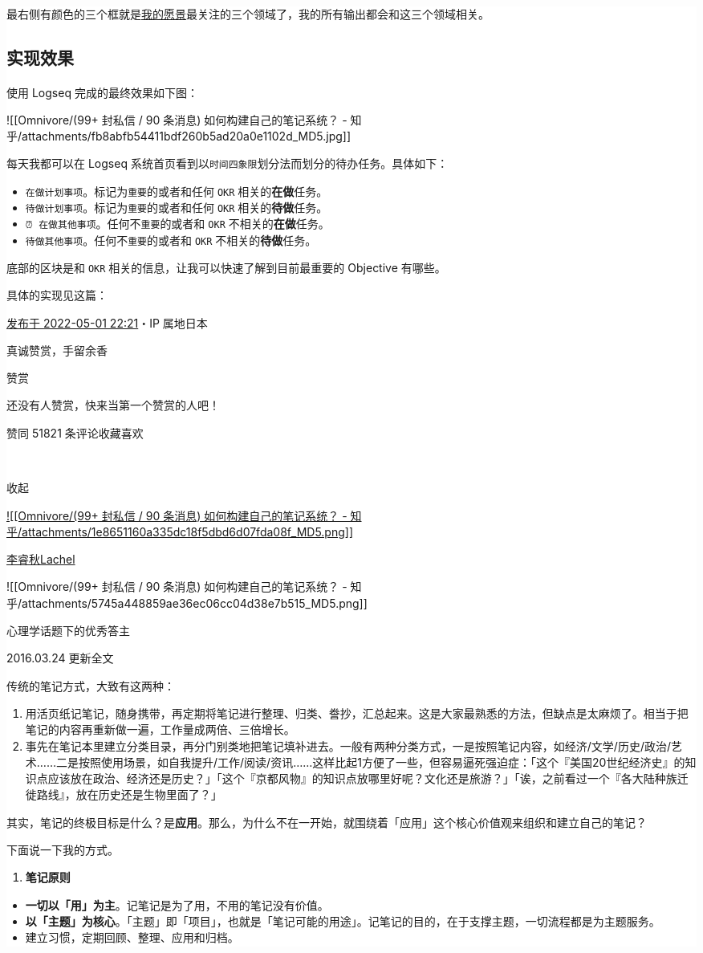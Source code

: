 最右侧有颜色的三个框就是[我的愿景](https://www.zhihu.com/search?q=%E6%88%91%E7%9A%84%E6%84%BF%E6%99%AF&search%5Fsource=Entity&hybrid%5Fsearch%5Fsource=Entity&hybrid%5Fsearch%5Fextra=%7B%22sourceType%22%3A%22answer%22%2C%22sourceId%22%3A2466353696%7D)最关注的三个领域了，我的所有输出都会和这三个领域相关。

## 实现效果

使用 Logseq 完成的最终效果如下图：

![[Omnivore/(99+ 封私信 / 90 条消息) 如何构建自己的笔记系统？ - 知乎/attachments/fb8abfb54411bdf260b5ad20a0e1102d_MD5.jpg]]

每天我都可以在 Logseq 系统首页看到以`时间四象限`划分法而划分的待办任务。具体如下：

* `在做计划事项`。标记为`重要`的或者和任何 `OKR` 相关的**在做**任务。
* `待做计划事项`。标记为`重要`的或者和任何 `OKR` 相关的**待做**任务。
* `⏰ 在做其他事项`。任何不`重要`的或者和 `OKR` 不相关的**在做**任务。
* `待做其他事项`。任何不`重要`的或者和 `OKR` 不相关的**待做**任务。

底部的区块是和 `OKR` 相关的信息，让我可以快速了解到目前最重要的 Objective 有哪些。

具体的实现见这篇：

[](https://zhuanlan.zhihu.com/p/369386414)

[发布于 2022-05-01 22:21](https://www.zhihu.com/question/23427617/answer/2466353696)・IP 属地日本

真诚赞赏，手留余香

赞赏

还没有人赞赏，快来当第一个赞赏的人吧！

​赞同 518​​21 条评论​收藏​喜欢

​

收起​

[![[Omnivore/(99+ 封私信 / 90 条消息) 如何构建自己的笔记系统？ - 知乎/attachments/1e8651160a335dc18f5dbd6d07fda08f_MD5.png]]](https://www.zhihu.com/people/lachel)

[李睿秋Lachel](https://www.zhihu.com/people/lachel)

[​](https://www.zhihu.com/question/48509984)​![[Omnivore/(99+ 封私信 / 90 条消息) 如何构建自己的笔记系统？ - 知乎/attachments/5745a448859ae36ec06cc04d38e7b515_MD5.png]]

心理学话题下的优秀答主

2016.03.24 更新全文

传统的笔记方式，大致有这两种：

1. 用活页纸记笔记，随身携带，再定期将笔记进行整理、归类、誊抄，汇总起来。这是大家最熟悉的方法，但缺点是太麻烦了。相当于把笔记的内容再重新做一遍，工作量成两倍、三倍增长。
2. 事先在笔记本里建立分类目录，再分门别类地把笔记填补进去。一般有两种分类方式，一是按照笔记内容，如经济/文学/历史/政治/艺术……二是按照使用场景，如自我提升/工作/阅读/资讯……这样比起1方便了一些，但容易逼死强迫症：「这个『美国20世纪经济史』的知识点应该放在政治、经济还是历史？」「这个『京都风物』的知识点放哪里好呢？文化还是旅游？」「诶，之前看过一个『各大陆种族迁徙路线』，放在历史还是生物里面了？」

其实，笔记的终极目标是什么？是**应用**。那么，为什么不在一开始，就围绕着「应用」这个核心价值观来组织和建立自己的笔记？

下面说一下我的方式。

1. **笔记原则**
* **一切以「用」为主**。记笔记是为了用，不用的笔记没有价值。
* **以「主题」为核心**。「主题」即「项目」，也就是「笔记可能的用途」。记笔记的目的，在于支撑主题，一切流程都是为主题服务。
* 建立习惯，定期回顾、整理、应用和归档。
